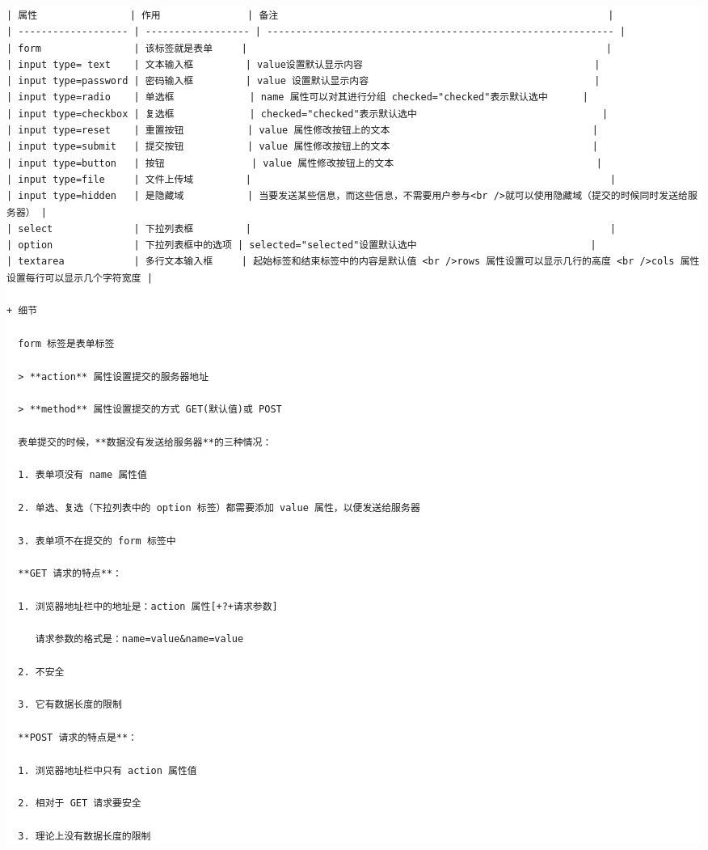 ```
| 属性                | 作用               | 备注                                                         |
| ------------------- | ------------------ | ------------------------------------------------------------ |
| form                | 该标签就是表单     |                                                              |
| input type= text    | 文本输入框         | value设置默认显示内容                                        |
| input type=password | 密码输入框         | value 设置默认显示内容                                       |
| input type=radio    | 单选框             | name 属性可以对其进行分组 checked="checked"表示默认选中      |
| input type=checkbox | 复选框             | checked="checked"表示默认选中                                |
| input type=reset    | 重置按钮           | value 属性修改按钮上的文本                                   |
| input type=submit   | 提交按钮           | value 属性修改按钮上的文本                                   |
| input type=button   | 按钮               | value 属性修改按钮上的文本                                   |
| input type=file     | 文件上传域         |                                                              |
| input type=hidden   | 是隐藏域           | 当要发送某些信息，而这些信息，不需要用户参与<br />就可以使用隐藏域（提交的时候同时发送给服务器） |
| select              | 下拉列表框         |                                                              |
| option              | 下拉列表框中的选项 | selected="selected"设置默认选中                              |
| textarea            | 多行文本输入框     | 起始标签和结束标签中的内容是默认值 <br />rows 属性设置可以显示几行的高度 <br />cols 属性设置每行可以显示几个字符宽度 |

+ 细节

  form 标签是表单标签 

  > **action** 属性设置提交的服务器地址 

  > **method** 属性设置提交的方式 GET(默认值)或 POST 

  表单提交的时候，**数据没有发送给服务器**的三种情况： 

  1. 表单项没有 name 属性值 

  2. 单选、复选（下拉列表中的 option 标签）都需要添加 value 属性，以便发送给服务器 

  3. 表单项不在提交的 form 标签中 

  **GET 请求的特点**： 

  1. 浏览器地址栏中的地址是：action 属性[+?+请求参数] 

     请求参数的格式是：name=value&name=value 

  2. 不安全 

  3. 它有数据长度的限制 

  **POST 请求的特点是**： 

  1. 浏览器地址栏中只有 action 属性值 

  2. 相对于 GET 请求要安全 

  3. 理论上没有数据长度的限制